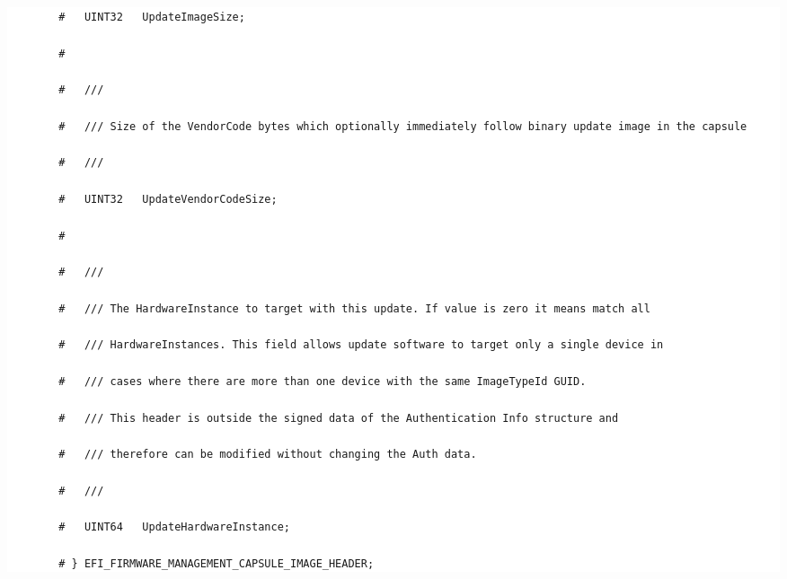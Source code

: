             #   UINT32   UpdateImageSize;

            #

            #   ///

            #   /// Size of the VendorCode bytes which optionally immediately follow binary update image in the capsule

            #   ///

            #   UINT32   UpdateVendorCodeSize;

            #

            #   ///

            #   /// The HardwareInstance to target with this update. If value is zero it means match all

            #   /// HardwareInstances. This field allows update software to target only a single device in

            #   /// cases where there are more than one device with the same ImageTypeId GUID.

            #   /// This header is outside the signed data of the Authentication Info structure and

            #   /// therefore can be modified without changing the Auth data.

            #   ///

            #   UINT64   UpdateHardwareInstance;

            # } EFI_FIRMWARE_MANAGEMENT_CAPSULE_IMAGE_HEADER;
